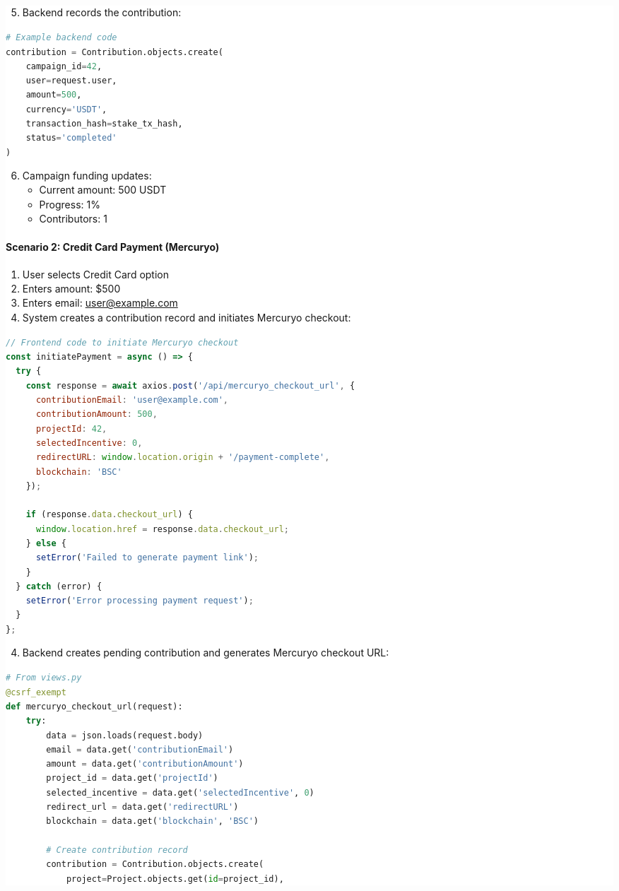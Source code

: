 5. Backend records the contribution:
```python
# Example backend code
contribution = Contribution.objects.create(
    campaign_id=42,
    user=request.user,
    amount=500,
    currency='USDT',
    transaction_hash=stake_tx_hash,
    status='completed'
)
```

6. Campaign funding updates:
   - Current amount: 500 USDT
   - Progress: 1%
   - Contributors: 1

#### Scenario 2: Credit Card Payment (Mercuryo)

1. User selects Credit Card option
2. Enters amount: $500
3. Enters email: user@example.com
4. System creates a contribution record and initiates Mercuryo checkout:

```javascript
// Frontend code to initiate Mercuryo checkout
const initiatePayment = async () => {
  try {
    const response = await axios.post('/api/mercuryo_checkout_url', {
      contributionEmail: 'user@example.com',
      contributionAmount: 500,
      projectId: 42,
      selectedIncentive: 0,
      redirectURL: window.location.origin + '/payment-complete',
      blockchain: 'BSC'
    });
    
    if (response.data.checkout_url) {
      window.location.href = response.data.checkout_url;
    } else {
      setError('Failed to generate payment link');
    }
  } catch (error) {
    setError('Error processing payment request');
  }
};
```

4. Backend creates pending contribution and generates Mercuryo checkout URL:

```python
# From views.py
@csrf_exempt
def mercuryo_checkout_url(request):
    try:
        data = json.loads(request.body)
        email = data.get('contributionEmail')
        amount = data.get('contributionAmount')
        project_id = data.get('projectId')
        selected_incentive = data.get('selectedIncentive', 0)
        redirect_url = data.get('redirectURL')
        blockchain = data.get('blockchain', 'BSC')
        
        # Create contribution record
        contribution = Contribution.objects.create(
            project=Project.objects.get(id=project_id),
```